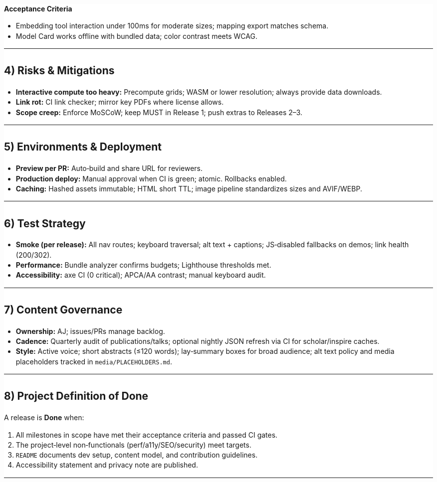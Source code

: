 **Acceptance Criteria**

- Embedding tool interaction under 100ms for moderate sizes; mapping export matches schema.
- Model Card works offline with bundled data; color contrast meets WCAG.

---

## 4) Risks & Mitigations

- **Interactive compute too heavy:** Precompute grids; WASM or lower resolution; always provide data downloads.
- **Link rot:** CI link checker; mirror key PDFs where license allows.
- **Scope creep:** Enforce MoSCoW; keep MUST in Release 1; push extras to Releases 2–3.

---

## 5) Environments & Deployment

- **Preview per PR:** Auto‑build and share URL for reviewers.
- **Production deploy:** Manual approval when CI is green; atomic. Rollbacks enabled.
- **Caching:** Hashed assets immutable; HTML short TTL; image pipeline standardizes sizes and AVIF/WEBP.

---

## 6) Test Strategy

- **Smoke (per release):** All nav routes; keyboard traversal; alt text + captions; JS‑disabled fallbacks on demos; link health (200/302).
- **Performance:** Bundle analyzer confirms budgets; Lighthouse thresholds met.
- **Accessibility:** axe CI (0 critical); APCA/AA contrast; manual keyboard audit.

---

## 7) Content Governance

- **Ownership:** AJ; issues/PRs manage backlog.
- **Cadence:** Quarterly audit of publications/talks; optional nightly JSON refresh via CI for scholar/inspire caches.
- **Style:** Active voice; short abstracts (≤120 words); lay‑summary boxes for broad audience; alt text policy and media placeholders tracked in `media/PLACEHOLDERS.md`.

---

## 8) Project Definition of Done

A release is **Done** when:

1. All milestones in scope have met their acceptance criteria and passed CI gates.
2. The project‑level non‑functionals (perf/a11y/SEO/security) meet targets.
3. `README` documents dev setup, content model, and contribution guidelines.
4. Accessibility statement and privacy note are published.

---